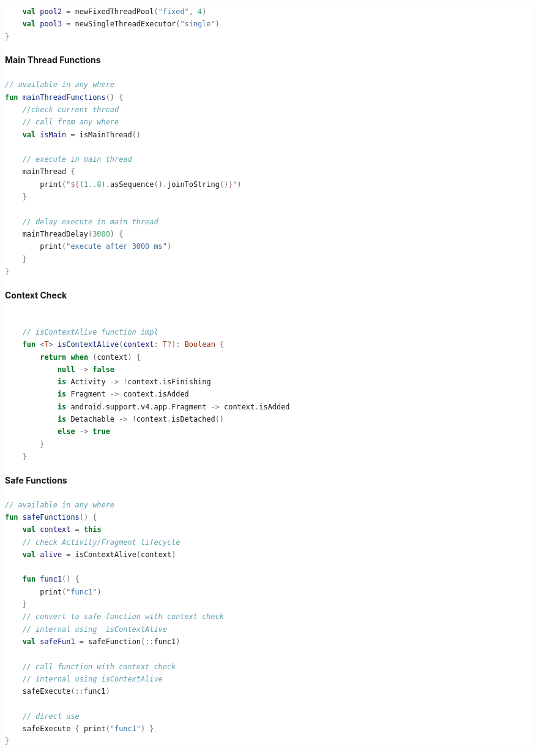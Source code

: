 ```kotlin
    val pool2 = newFixedThreadPool("fixed", 4)
    val pool3 = newSingleThreadExecutor("single")
}
```

#### Main Thread Functions
```kotlin
// available in any where
fun mainThreadFunctions() {
    //check current thread
    // call from any where
    val isMain = isMainThread()

    // execute in main thread
    mainThread {
        print("${(1..8).asSequence().joinToString()}")
    }

    // delay execute in main thread
    mainThreadDelay(3000) {
        print("execute after 3000 ms")
    }
}
```

#### Context Check
```kotlin

    // isContextAlive function impl
    fun <T> isContextAlive(context: T?): Boolean {
        return when (context) {
            null -> false
            is Activity -> !context.isFinishing
            is Fragment -> context.isAdded
            is android.support.v4.app.Fragment -> context.isAdded
            is Detachable -> !context.isDetached()
            else -> true
        }
    }
```

#### Safe Functions
```kotlin
// available in any where
fun safeFunctions() {
    val context = this
    // check Activity/Fragment lifecycle
    val alive = isContextAlive(context)

    fun func1() {
        print("func1")
    }
    // convert to safe function with context check
    // internal using  isContextAlive
    val safeFun1 = safeFunction(::func1)

    // call function with context check
    // internal using isContextAlive
    safeExecute(::func1)

    // direct use
    safeExecute { print("func1") }
}
```
